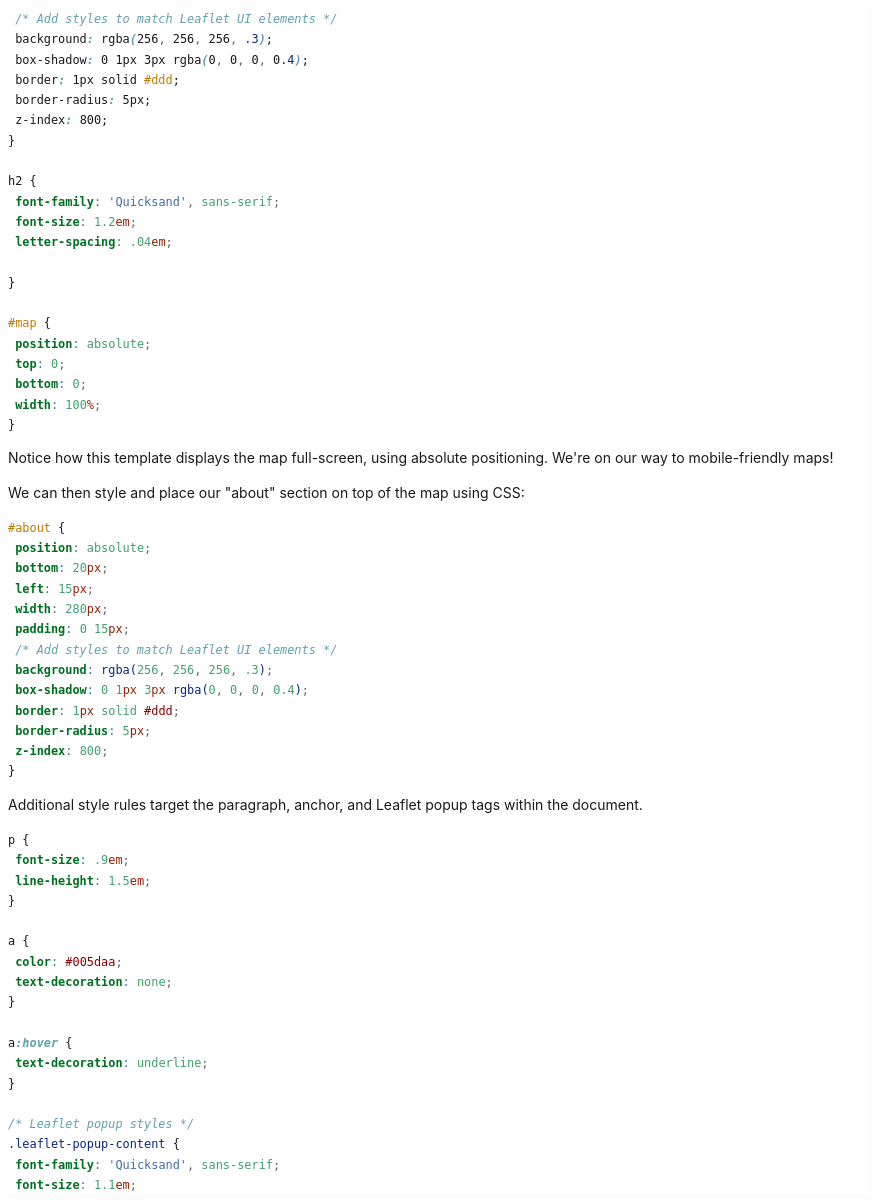 ```css
 /* Add styles to match Leaflet UI elements */
 background: rgba(256, 256, 256, .3);
 box-shadow: 0 1px 3px rgba(0, 0, 0, 0.4);
 border: 1px solid #ddd;
 border-radius: 5px;
 z-index: 800;
}

h2 {
 font-family: 'Quicksand', sans-serif;
 font-size: 1.2em;
 letter-spacing: .04em;

}

#map {
 position: absolute;
 top: 0;
 bottom: 0;
 width: 100%;
}

```

Notice how this template displays the map full-screen, using absolute positioning. We're on our way to mobile-friendly maps!

We can then style and place our "about" section on top of the map using CSS:

```css
#about {
 position: absolute;
 bottom: 20px;
 left: 15px;
 width: 280px;
 padding: 0 15px;
 /* Add styles to match Leaflet UI elements */
 background: rgba(256, 256, 256, .3);
 box-shadow: 0 1px 3px rgba(0, 0, 0, 0.4);
 border: 1px solid #ddd;
 border-radius: 5px;
 z-index: 800;
}
```

Additional style rules target the paragraph, anchor, and Leaflet popup tags within the document.

```css
p {
 font-size: .9em;
 line-height: 1.5em;
}

a {
 color: #005daa;
 text-decoration: none;
}

a:hover {
 text-decoration: underline;
}

/* Leaflet popup styles */
.leaflet-popup-content {
 font-family: 'Quicksand', sans-serif;
 font-size: 1.1em;
```